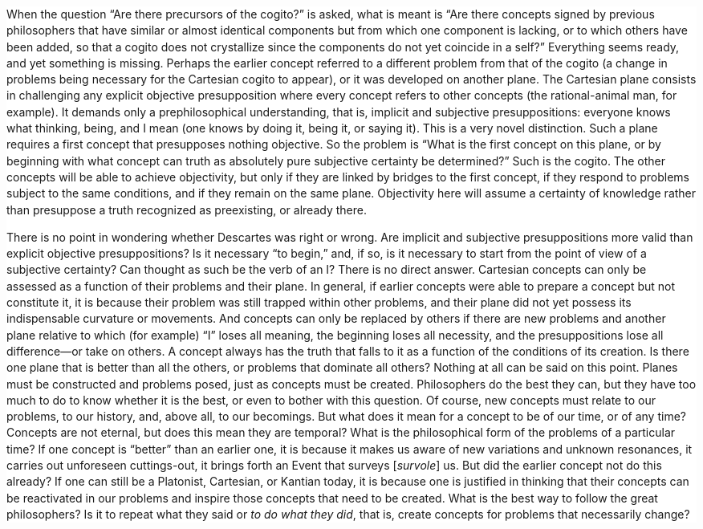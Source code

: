 When the question “Are there precursors of the cogito?” is asked, what is meant is “Are there concepts signed by previous philosophers that have similar or almost identical components but from which one component is lacking, or to which others have been added, so that a cogito does not crystallize since the components do not yet coincide in a self?” Everything seems ready, and yet something is missing. Perhaps the earlier concept referred to a different problem from that of the cogito (a change in problems being necessary for the Cartesian cogito to appear), or it was developed on another plane. The Cartesian plane consists in challenging any explicit objective presupposition where every concept refers to other concepts (the rational-animal man, for example). It demands only a prephilosophical understanding, that is, implicit and subjective presuppositions: everyone knows what thinking, being, and I mean (one knows by doing it, being it, or saying it). This is a very novel distinction. Such a plane requires a first concept that presupposes nothing objective. So the problem is “What is the first concept on this plane, or by beginning with what concept can truth as absolutely pure subjective certainty be determined?” Such is the cogito. The other concepts will be able to achieve objectivity, but only if they are linked by bridges to the first concept, if they respond to problems subject to the same conditions, and if they remain on the same plane. Objectivity here will assume a certainty of knowledge rather than presuppose a truth recognized as preexisting, or already there.

There is no point in wondering whether Descartes was right or wrong. Are implicit and subjective presuppositions more valid than explicit objective presuppositions? Is it necessary “to begin,” and, if so, is it necessary to start from the point of view of a subjective certainty? Can thought as such be the verb of an I? There is no direct answer. Cartesian concepts can only be assessed as a function of their problems and their plane. In general, if earlier concepts were able to prepare a concept but not constitute it, it is because their problem was still trapped within other problems, and their plane did not yet possess its indispensable curvature or movements. And concepts can only be replaced by others if there are new problems and another plane relative to which (for example) “I” loses all meaning, the beginning loses all necessity, and the presuppositions lose all difference—or take on others. A concept always has the truth that falls to it as a function of the conditions of its creation. Is there one plane that is better than all the others, or problems that dominate all others? Nothing at all can be said on this point. Planes must be constructed and problems posed, just as concepts must be created. Philosophers do the best they can, but they have too much to do to know whether it is the best, or even to bother with this question. Of course, new concepts must relate to our problems, to our history, and, above all, to our becomings. But what does it mean for a concept to be of our time, or of any time? Concepts are not eternal, but does this mean they are temporal? What is the philosophical form of the problems of a particular time? If one concept is “better” than an earlier one, it is because it makes us aware of new variations and unknown resonances, it carries out unforeseen cuttings-out, it brings forth an Event that surveys [*survole*] us. But did the earlier concept not do this already? If one can still be a Platonist, Cartesian, or Kantian today, it is because one is justified in thinking that their concepts can be reactivated in our problems and inspire those concepts that need to be created. What is the best way to follow the great philosophers? Is it to repeat what they said or *to do what they did*, that is, create concepts for problems that necessarily change?


[^fn1]: In order of original publication these are *Anti-Oedipus*, trans. Robert Hurley, Mark Seem, and Helen R. Lane (Minneapolis: University of Minnesota Press, 1983); *Kafka: Toward a Minor Literature*, trans. Dana Polan (Minneapolis: University of Minnesota Press, 1986); *A Thousand Plateaus*, trans. Brian Massumi (Minneapolis: University of Minnesota Press, 1987).
[^fn2]: For a general discussion of this book see Eric Alliez, *La Signature du Monde: ou, Qu’est-ce que la philosophie de Deleuze et Guattari?* (Paris: Editions du Cerf, 1993).
[^fn3]: Deleuze’s own production shows no sign of diminishing after forty years of writing. His latest work, *Critique et Clinique* (Paris: Minuit, 1993) was published on September 8, 1993. He is at present writing a work on “the greatness of Marx.”
[^fn4]: Gilles Deleuze and Claire Parnet, *Dialogues*, trans. Hugh Tomlinson and Barbara Habberjam (Minneapolis: University of Minnesota Press, 1987), p. 17.
[^fn5]: Ibid., pp. 7–8.
[^fn6]: In *Neo-Finalisme* (Paris: PUF, 1952), especially chap. 9.
[^fn7]: See also Gilles Deleuze, *The Logic of Sense*, trans. Mark Lester (New York: Columbia University Press, 1990), in which *survolant* is translated as “surveying.”
[^st1]: See translators’ introduction.
[^t165]: See translators’ introduction.